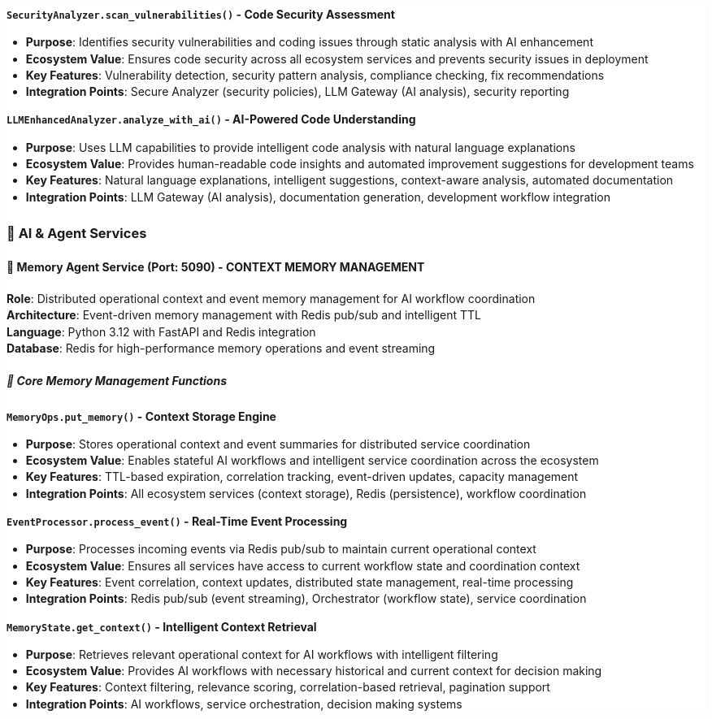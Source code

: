 **`SecurityAnalyzer.scan_vulnerabilities()` - Code Security Assessment**
- **Purpose**: Identifies security vulnerabilities and coding issues through static analysis with AI enhancement
- **Ecosystem Value**: Ensures code security across all ecosystem services and prevents security issues in deployment
- **Key Features**: Vulnerability detection, security pattern analysis, compliance checking, fix recommendations
- **Integration Points**: Secure Analyzer (security policies), LLM Gateway (AI analysis), security reporting

**`LLMEnhancedAnalyzer.analyze_with_ai()` - AI-Powered Code Understanding**
- **Purpose**: Uses LLM capabilities to provide intelligent code analysis with natural language explanations
- **Ecosystem Value**: Provides human-readable code insights and automated improvement suggestions for development teams
- **Key Features**: Natural language explanations, intelligent suggestions, context-aware analysis, automated documentation
- **Integration Points**: LLM Gateway (AI analysis), documentation generation, development workflow integration

### 🤖 **AI & Agent Services**

#### **🧠 Memory Agent Service** (Port: 5090) - **CONTEXT MEMORY MANAGEMENT**

**Role**: Distributed operational context and event memory management for AI workflow coordination  
**Architecture**: Event-driven memory management with Redis pub/sub and intelligent TTL  
**Language**: Python 3.12 with FastAPI and Redis integration  
**Database**: Redis for high-performance memory operations and event streaming

##### 🎯 **Core Memory Management Functions**

**`MemoryOps.put_memory()` - Context Storage Engine**
- **Purpose**: Stores operational context and event summaries for distributed service coordination
- **Ecosystem Value**: Enables stateful AI workflows and intelligent service coordination across the ecosystem
- **Key Features**: TTL-based expiration, correlation tracking, event-driven updates, capacity management
- **Integration Points**: All ecosystem services (context storage), Redis (persistence), workflow coordination

**`EventProcessor.process_event()` - Real-Time Event Processing**
- **Purpose**: Processes incoming events via Redis pub/sub to maintain current operational context
- **Ecosystem Value**: Ensures all services have access to current workflow state and coordination context
- **Key Features**: Event correlation, context updates, distributed state management, real-time processing
- **Integration Points**: Redis pub/sub (event streaming), Orchestrator (workflow state), service coordination

**`MemoryState.get_context()` - Intelligent Context Retrieval**
- **Purpose**: Retrieves relevant operational context for AI workflows with intelligent filtering
- **Ecosystem Value**: Provides AI workflows with necessary historical and current context for decision making
- **Key Features**: Context filtering, relevance scoring, correlation-based retrieval, pagination support
- **Integration Points**: AI workflows, service orchestration, decision making systems
